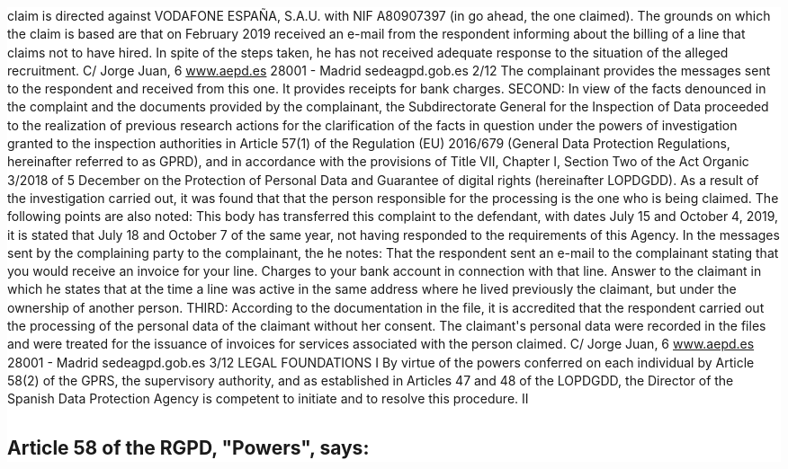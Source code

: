 claim is directed against VODAFONE ESPAÑA, S.A.U. with NIF A80907397 (in
go ahead, the one claimed). The grounds on which the claim is based are that on
February 2019 received an e-mail from the respondent informing about the billing of a
line that claims not to have hired. In spite of the steps taken, he has not
received adequate response to the situation of the alleged recruitment.
C/ Jorge Juan, 6 www.aepd.es
28001 - Madrid sedeagpd.gob.es
2/12
The complainant provides the messages sent to the respondent and received from
this one.
It provides receipts for bank charges.
SECOND: In view of the facts denounced in the complaint and the
documents provided by the complainant, the Subdirectorate General for the Inspection of
Data proceeded to the realization of previous research actions for the
clarification of the facts in question under the powers of investigation
granted to the inspection authorities in Article 57(1) of the Regulation (EU)
2016/679 (General Data Protection Regulations, hereinafter referred to as GPRD), and
in accordance with the provisions of Title VII, Chapter I, Section Two of the Act
Organic 3/2018 of 5 December on the Protection of Personal Data and Guarantee of
digital rights (hereinafter LOPDGDD).
As a result of the investigation carried out, it was found that
that the person responsible for the processing is the one who is being claimed.
The following points are also noted:
This body has transferred this complaint to the defendant, with
dates July 15 and October 4, 2019, it is stated that July 18 and October 7
of the same year, not having responded to the requirements of this Agency.
In the messages sent by the complaining party to the complainant, the
he notes:
That the respondent sent an e-mail to the complainant stating that
you would receive an invoice for your line.
Charges to your bank account in connection with that line.
Answer to the claimant in which he states that at the time
a line was active in the same address where he lived
previously the claimant, but under the ownership of another person.
THIRD: According to the documentation in the file, it is accredited
that the respondent carried out the processing of the personal data of the claimant without her
consent. The claimant's personal data were recorded in the
files and were treated for the issuance of invoices for services
associated with the person claimed.
C/ Jorge Juan, 6 www.aepd.es
28001 - Madrid sedeagpd.gob.es
3/12
LEGAL FOUNDATIONS
I
By virtue of the powers conferred on each individual by Article 58(2) of the GPRS, the
supervisory authority, and as established in Articles 47 and 48 of the LOPDGDD,
the Director of the Spanish Data Protection Agency is competent to initiate
and to resolve this procedure.
II
## Article 58 of the RGPD, "Powers", says:
